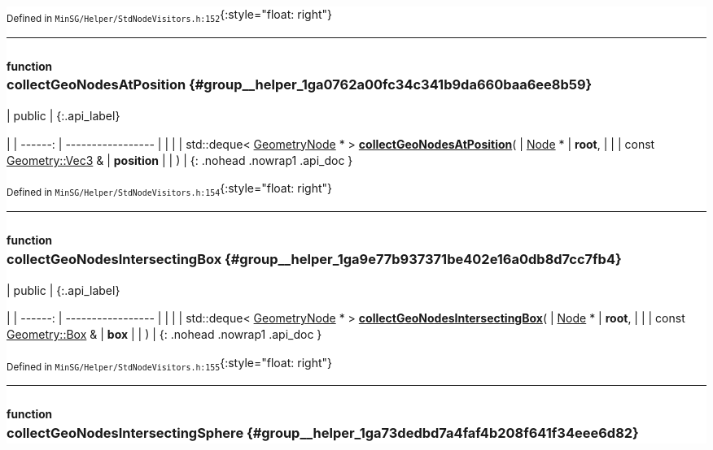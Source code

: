 



<sub>Defined in `MinSG/Helper/StdNodeVisitors.h:152`</sub>{:style="float: right"}

-------------------------------------------------------------------

### <small>function</small><br/> collectGeoNodesAtPosition {#group__helper_1ga0762a00fc34c341b9da660baa6ee8b59}

| public |
{:.api_label}

|
| ------: | ----------------- |
|  |
| std::deque< [GeometryNode](classMinSG_1_1GeometryNode) * > **[collectGeoNodesAtPosition](#group%5F%5Fhelper_1ga0762a00fc34c341b9da660baa6ee8b59)**( |  [Node](classMinSG_1_1Node) * | **root**, |
| | const [Geometry::Vec3](namespaceGeometry#namespaceGeometry_1ab29e4544da9b15b5bf224cbf5b691313) & | **position** |
|   ) |
{: .nohead .nowrap1 .api_doc }





<sub>Defined in `MinSG/Helper/StdNodeVisitors.h:154`</sub>{:style="float: right"}

-------------------------------------------------------------------

### <small>function</small><br/> collectGeoNodesIntersectingBox {#group__helper_1ga9e77b937371be402e16a0db8d7cc7fb4}

| public |
{:.api_label}

|
| ------: | ----------------- |
|  |
| std::deque< [GeometryNode](classMinSG_1_1GeometryNode) * > **[collectGeoNodesIntersectingBox](#group%5F%5Fhelper_1ga9e77b937371be402e16a0db8d7cc7fb4)**( |  [Node](classMinSG_1_1Node) * | **root**, |
| | const [Geometry::Box](namespaceGeometry#namespaceGeometry_1a02eb80497cc2daa40fba114c929f877a) & | **box** |
|   ) |
{: .nohead .nowrap1 .api_doc }





<sub>Defined in `MinSG/Helper/StdNodeVisitors.h:155`</sub>{:style="float: right"}

-------------------------------------------------------------------

### <small>function</small><br/> collectGeoNodesIntersectingSphere {#group__helper_1ga73dedbd7a4faf4b208f641f34eee6d82}

